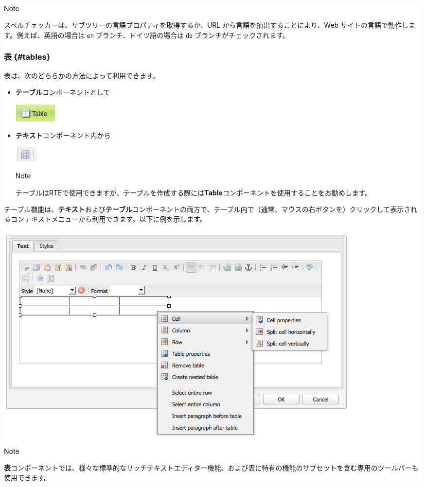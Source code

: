 >[!NOTE]
>
>スペルチェッカーは、サブツリーの言語プロパティを取得するか、URL から言語を抽出することにより、Web サイトの言語で動作します。例えば、英語の場合は `en` ブランチ、ドイツ語の場合は `de` ブランチがチェックされます。

### 表 {#tables}

表は、次のどちらかの方法によって利用できます。

* **テーブル**&#x200B;コンポーネントとして

   ![chlimage_1-146](assets/chlimage_1-146.png)

* **テキスト**&#x200B;コンポーネント内から

   ![](do-not-localize/chlimage_1-14.png)

   >[!NOTE]
   >
   >テーブルはRTEで使用できますが、テーブルを作成する際には&#x200B;**Table**&#x200B;コンポーネントを使用することをお勧めします。

テーブル機能は、**テキスト**&#x200B;および&#x200B;**テーブル**&#x200B;コンポーネントの両方で、テーブル内で（通常、マウスの右ボタンを）クリックして表示されるコンテキストメニューから利用できます。以下に例を示します。

![cq55_rte_tablemenu](assets/cq55_rte_tablemenu.png)

>[!NOTE]
>
>**表**&#x200B;コンポーネントでは、様々な標準的なリッチテキストエディター機能、および表に特有の機能のサブセットを含む専用のツールバーも使用できます。
